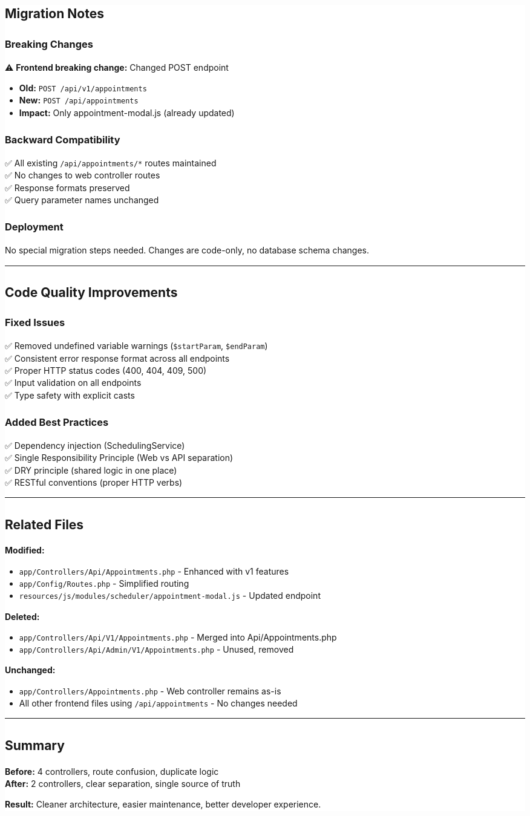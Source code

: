 
## Migration Notes

### Breaking Changes
⚠️ **Frontend breaking change:** Changed POST endpoint  
- **Old:** `POST /api/v1/appointments`  
- **New:** `POST /api/appointments`  
- **Impact:** Only appointment-modal.js (already updated)

### Backward Compatibility
✅ All existing `/api/appointments/*` routes maintained  
✅ No changes to web controller routes  
✅ Response formats preserved  
✅ Query parameter names unchanged

### Deployment
No special migration steps needed. Changes are code-only, no database schema changes.

---

## Code Quality Improvements

### Fixed Issues
✅ Removed undefined variable warnings (`$startParam`, `$endParam`)  
✅ Consistent error response format across all endpoints  
✅ Proper HTTP status codes (400, 404, 409, 500)  
✅ Input validation on all endpoints  
✅ Type safety with explicit casts

### Added Best Practices
✅ Dependency injection (SchedulingService)  
✅ Single Responsibility Principle (Web vs API separation)  
✅ DRY principle (shared logic in one place)  
✅ RESTful conventions (proper HTTP verbs)

---

## Related Files

**Modified:**
- `app/Controllers/Api/Appointments.php` - Enhanced with v1 features
- `app/Config/Routes.php` - Simplified routing
- `resources/js/modules/scheduler/appointment-modal.js` - Updated endpoint

**Deleted:**
- `app/Controllers/Api/V1/Appointments.php` - Merged into Api/Appointments.php
- `app/Controllers/Api/Admin/V1/Appointments.php` - Unused, removed

**Unchanged:**
- `app/Controllers/Appointments.php` - Web controller remains as-is
- All other frontend files using `/api/appointments` - No changes needed

---

## Summary

**Before:** 4 controllers, route confusion, duplicate logic  
**After:** 2 controllers, clear separation, single source of truth

**Result:** Cleaner architecture, easier maintenance, better developer experience.
